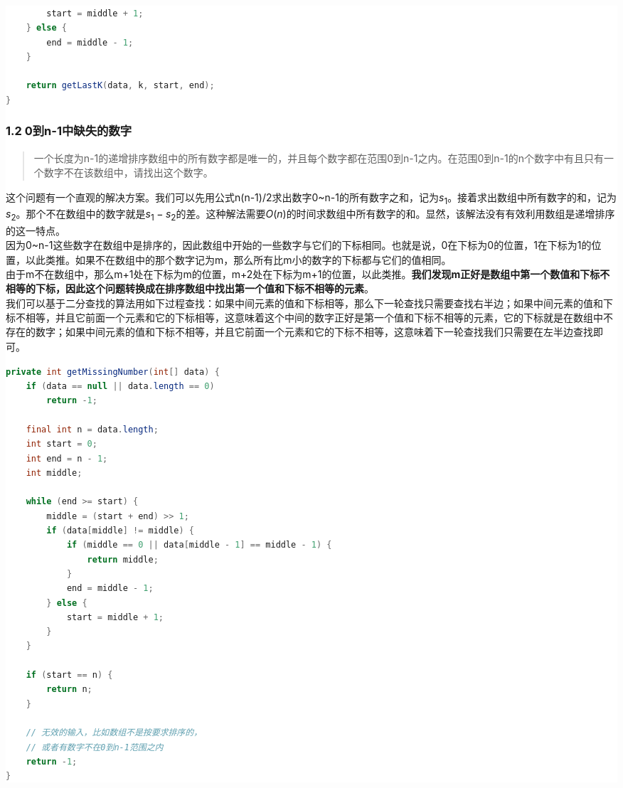 ```java
        start = middle + 1;
    } else {
        end = middle - 1;
    }

    return getLastK(data, k, start, end);
}
```

### 1.2 0到n-1中缺失的数字

> 一个长度为n-1的递增排序数组中的所有数字都是唯一的，并且每个数字都在范围0到n-1之内。在范围0到n-1的n个数字中有且只有一个数字不在该数组中，请找出这个数字。

这个问题有一个直观的解决方案。我们可以先用公式n(n-1)/2求出数字0\~n-1的所有数字之和，记为$s_1$。接着求出数组中所有数字的和，记为$s_2$。那个不在数组中的数字就是$s_1-s_2$的差。这种解法需要$O(n)$的时间求数组中所有数字的和。显然，该解法没有有效利用数组是递增排序的这一特点。  
因为0\~n-1这些数字在数组中是排序的，因此数组中开始的一些数字与它们的下标相同。也就是说，0在下标为0的位置，1在下标为1的位置，以此类推。如果不在数组中的那个数字记为m，那么所有比m小的数字的下标都与它们的值相同。  
由于m不在数组中，那么m+1处在下标为m的位置，m+2处在下标为m+1的位置，以此类推。**我们发现m正好是数组中第一个数值和下标不相等的下标，因此这个问题转换成在排序数组中找出第一个值和下标不相等的元素**。  
我们可以基于二分查找的算法用如下过程查找：如果中间元素的值和下标相等，那么下一轮查找只需要查找右半边；如果中间元素的值和下标不相等，并且它前面一个元素和它的下标相等，这意味着这个中间的数字正好是第一个值和下标不相等的元素，它的下标就是在数组中不存在的数字；如果中间元素的值和下标不相等，并且它前面一个元素和它的下标不相等，这意味着下一轮查找我们只需要在左半边查找即可。

```java
private int getMissingNumber(int[] data) {
    if (data == null || data.length == 0)
        return -1;

    final int n = data.length;
    int start = 0;
    int end = n - 1;
    int middle;

    while (end >= start) {
        middle = (start + end) >> 1;
        if (data[middle] != middle) {
            if (middle == 0 || data[middle - 1] == middle - 1) {
                return middle;
            }
            end = middle - 1;
        } else {
            start = middle + 1;
        }
    }

    if (start == n) {
        return n;
    }

    // 无效的输入，比如数组不是按要求排序的，
    // 或者有数字不在0到n-1范围之内
    return -1;
}
```

